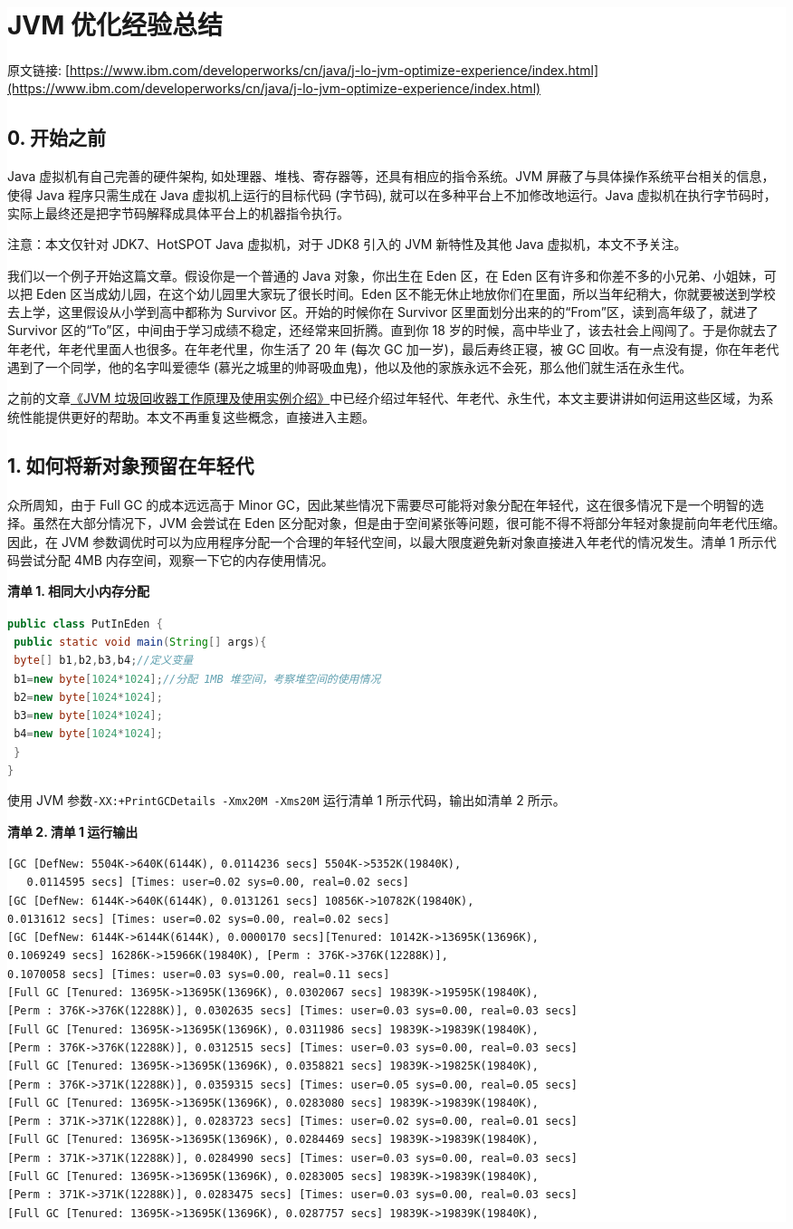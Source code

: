 # JVM 优化经验总结

原文链接: [https://www.ibm.com/developerworks/cn/java/j-lo-jvm-optimize-experience/index.html](https://www.ibm.com/developerworks/cn/java/j-lo-jvm-optimize-experience/index.html)

## 0. 开始之前

Java 虚拟机有自己完善的硬件架构, 如处理器、堆栈、寄存器等，还具有相应的指令系统。JVM 屏蔽了与具体操作系统平台相关的信息，使得 Java 程序只需生成在 Java 虚拟机上运行的目标代码 \(字节码\), 就可以在多种平台上不加修改地运行。Java 虚拟机在执行字节码时，实际上最终还是把字节码解释成具体平台上的机器指令执行。

注意：本文仅针对 JDK7、HotSPOT Java 虚拟机，对于 JDK8 引入的 JVM 新特性及其他 Java 虚拟机，本文不予关注。

我们以一个例子开始这篇文章。假设你是一个普通的 Java 对象，你出生在 Eden 区，在 Eden 区有许多和你差不多的小兄弟、小姐妹，可以把 Eden 区当成幼儿园，在这个幼儿园里大家玩了很长时间。Eden 区不能无休止地放你们在里面，所以当年纪稍大，你就要被送到学校去上学，这里假设从小学到高中都称为 Survivor 区。开始的时候你在 Survivor 区里面划分出来的的“From”区，读到高年级了，就进了 Survivor 区的“To”区，中间由于学习成绩不稳定，还经常来回折腾。直到你 18 岁的时候，高中毕业了，该去社会上闯闯了。于是你就去了年老代，年老代里面人也很多。在年老代里，你生活了 20 年 \(每次 GC 加一岁\)，最后寿终正寝，被 GC 回收。有一点没有提，你在年老代遇到了一个同学，他的名字叫爱德华 \(慕光之城里的帅哥吸血鬼\)，他以及他的家族永远不会死，那么他们就生活在永生代。

之前的文章[《JVM 垃圾回收器工作原理及使用实例介绍》](https://www.ibm.com/developerworks/cn/java/j-lo-JVMGarbageCollection/)中已经介绍过年轻代、年老代、永生代，本文主要讲讲如何运用这些区域，为系统性能提供更好的帮助。本文不再重复这些概念，直接进入主题。

## 1. 如何将新对象预留在年轻代

众所周知，由于 Full GC 的成本远远高于 Minor GC，因此某些情况下需要尽可能将对象分配在年轻代，这在很多情况下是一个明智的选择。虽然在大部分情况下，JVM 会尝试在 Eden 区分配对象，但是由于空间紧张等问题，很可能不得不将部分年轻对象提前向年老代压缩。因此，在 JVM 参数调优时可以为应用程序分配一个合理的年轻代空间，以最大限度避免新对象直接进入年老代的情况发生。清单 1 所示代码尝试分配 4MB 内存空间，观察一下它的内存使用情况。

**清单 1. 相同大小内存分配**

```java
public class PutInEden {
 public static void main(String[] args){
 byte[] b1,b2,b3,b4;//定义变量
 b1=new byte[1024*1024];//分配 1MB 堆空间，考察堆空间的使用情况
 b2=new byte[1024*1024];
 b3=new byte[1024*1024];
 b4=new byte[1024*1024];
 }
}
```

使用 JVM 参数`-XX:+PrintGCDetails -Xmx20M -Xms20M` 运行清单 1 所示代码，输出如清单 2 所示。

**清单 2. 清单 1 运行输出**

```text
[GC [DefNew: 5504K->640K(6144K), 0.0114236 secs] 5504K->5352K(19840K), 
   0.0114595 secs] [Times: user=0.02 sys=0.00, real=0.02 secs] 
[GC [DefNew: 6144K->640K(6144K), 0.0131261 secs] 10856K->10782K(19840K),
0.0131612 secs] [Times: user=0.02 sys=0.00, real=0.02 secs] 
[GC [DefNew: 6144K->6144K(6144K), 0.0000170 secs][Tenured: 10142K->13695K(13696K),
0.1069249 secs] 16286K->15966K(19840K), [Perm : 376K->376K(12288K)],
0.1070058 secs] [Times: user=0.03 sys=0.00, real=0.11 secs] 
[Full GC [Tenured: 13695K->13695K(13696K), 0.0302067 secs] 19839K->19595K(19840K), 
[Perm : 376K->376K(12288K)], 0.0302635 secs] [Times: user=0.03 sys=0.00, real=0.03 secs] 
[Full GC [Tenured: 13695K->13695K(13696K), 0.0311986 secs] 19839K->19839K(19840K), 
[Perm : 376K->376K(12288K)], 0.0312515 secs] [Times: user=0.03 sys=0.00, real=0.03 secs] 
[Full GC [Tenured: 13695K->13695K(13696K), 0.0358821 secs] 19839K->19825K(19840K), 
[Perm : 376K->371K(12288K)], 0.0359315 secs] [Times: user=0.05 sys=0.00, real=0.05 secs] 
[Full GC [Tenured: 13695K->13695K(13696K), 0.0283080 secs] 19839K->19839K(19840K),
[Perm : 371K->371K(12288K)], 0.0283723 secs] [Times: user=0.02 sys=0.00, real=0.01 secs] 
[Full GC [Tenured: 13695K->13695K(13696K), 0.0284469 secs] 19839K->19839K(19840K),
[Perm : 371K->371K(12288K)], 0.0284990 secs] [Times: user=0.03 sys=0.00, real=0.03 secs] 
[Full GC [Tenured: 13695K->13695K(13696K), 0.0283005 secs] 19839K->19839K(19840K),
[Perm : 371K->371K(12288K)], 0.0283475 secs] [Times: user=0.03 sys=0.00, real=0.03 secs] 
[Full GC [Tenured: 13695K->13695K(13696K), 0.0287757 secs] 19839K->19839K(19840K),
```